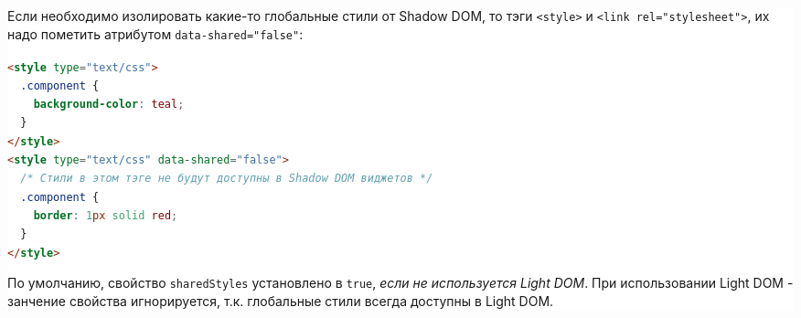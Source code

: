 Если необходимо изолировать какие-то глобальные стили от Shadow DOM, то тэги `<style>` и `<link rel="stylesheet">`, их надо пометить атрибутом `data-shared="false"`:
```html
<style type="text/css">
  .component {
    background-color: teal;
  }
</style>
<style type="text/css" data-shared="false">
  /* Стили в этом тэге не будут доступны в Shadow DOM виджетов */
  .component {
    border: 1px solid red;
  }
</style>
```

По умолчанию, свойство `sharedStyles` установлено в `true`, *если не используется Light DOM*. При использовании Light DOM - занчение свойства игнорируется, т.к. глобальные стили всегда доступны в Light DOM.
